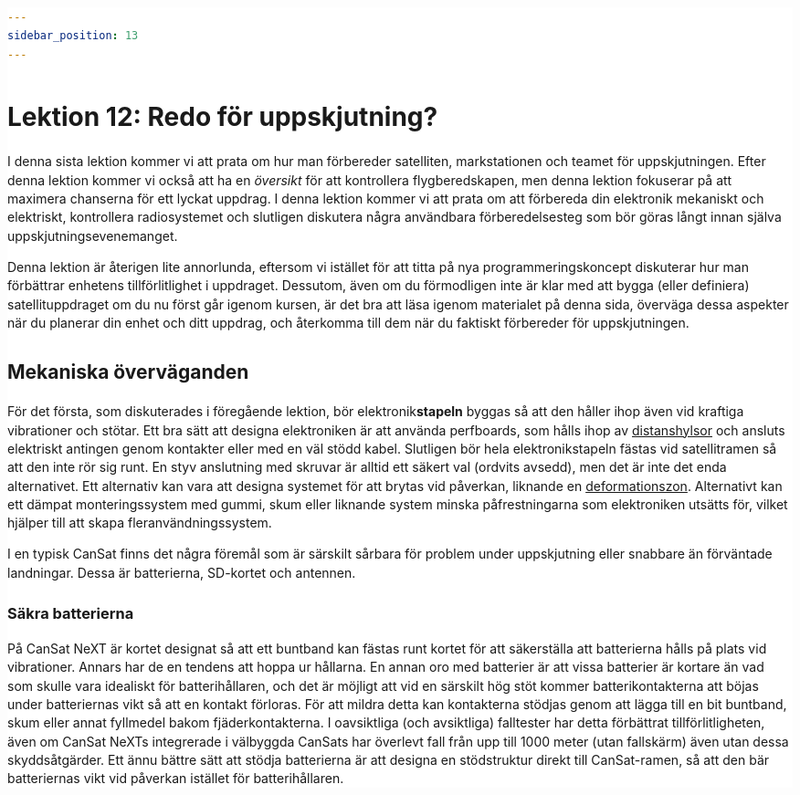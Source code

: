```yaml
---
sidebar_position: 13
---
```


# Lektion 12: Redo för uppskjutning?

I denna sista lektion kommer vi att prata om hur man förbereder satelliten, markstationen och teamet för uppskjutningen. Efter denna lektion kommer vi också att ha en *översikt* för att kontrollera flygberedskapen, men denna lektion fokuserar på att maximera chanserna för ett lyckat uppdrag. I denna lektion kommer vi att prata om att förbereda din elektronik mekaniskt och elektriskt, kontrollera radiosystemet och slutligen diskutera några användbara förberedelsesteg som bör göras långt innan själva uppskjutningsevenemanget.

Denna lektion är återigen lite annorlunda, eftersom vi istället för att titta på nya programmeringskoncept diskuterar hur man förbättrar enhetens tillförlitlighet i uppdraget. Dessutom, även om du förmodligen inte är klar med att bygga (eller definiera) satellituppdraget om du nu först går igenom kursen, är det bra att läsa igenom materialet på denna sida, överväga dessa aspekter när du planerar din enhet och ditt uppdrag, och återkomma till dem när du faktiskt förbereder för uppskjutningen.

## Mekaniska överväganden

För det första, som diskuterades i föregående lektion, bör elektronik**stapeln** byggas så att den håller ihop även vid kraftiga vibrationer och stötar. Ett bra sätt att designa elektroniken är att använda perfboards, som hålls ihop av [distanshylsor](https://spacelabnextdoor.com/electronics/27-cansat-next-rp-sma-ufl) och ansluts elektriskt antingen genom kontakter eller med en väl stödd kabel. Slutligen bör hela elektronikstapeln fästas vid satellitramen så att den inte rör sig runt. En styv anslutning med skruvar är alltid ett säkert val (ordvits avsedd), men det är inte det enda alternativet. Ett alternativ kan vara att designa systemet för att brytas vid påverkan, liknande en [deformationszon](https://en.wikipedia.org/wiki/Crumple_zone). Alternativt kan ett dämpat monteringssystem med gummi, skum eller liknande system minska påfrestningarna som elektroniken utsätts för, vilket hjälper till att skapa fleranvändningssystem.

I en typisk CanSat finns det några föremål som är särskilt sårbara för problem under uppskjutning eller snabbare än förväntade landningar. Dessa är batterierna, SD-kortet och antennen.

### Säkra batterierna

På CanSat NeXT är kortet designat så att ett buntband kan fästas runt kortet för att säkerställa att batterierna hålls på plats vid vibrationer. Annars har de en tendens att hoppa ur hållarna. En annan oro med batterier är att vissa batterier är kortare än vad som skulle vara idealiskt för batterihållaren, och det är möjligt att vid en särskilt hög stöt kommer batterikontakterna att böjas under batteriernas vikt så att en kontakt förloras. För att mildra detta kan kontakterna stödjas genom att lägga till en bit buntband, skum eller annat fyllmedel bakom fjäderkontakterna. I oavsiktliga (och avsiktliga) falltester har detta förbättrat tillförlitligheten, även om CanSat NeXTs integrerade i välbyggda CanSats har överlevt fall från upp till 1000 meter (utan fallskärm) även utan dessa skyddsåtgärder. Ett ännu bättre sätt att stödja batterierna är att designa en stödstruktur direkt till CanSat-ramen, så att den bär batteriernas vikt vid påverkan istället för batterihållaren.
